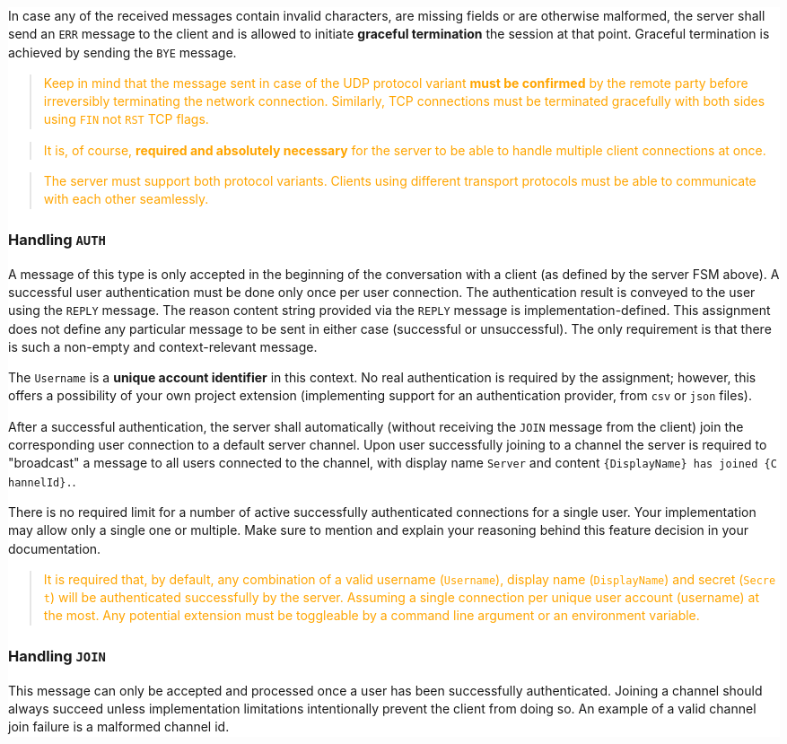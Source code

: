 
In case any of the received messages contain invalid characters, are missing fields or are otherwise malformed, the server shall send an `ERR` message to the client and is allowed to initiate **graceful termination** the session at that point.
Graceful termination is achieved by sending the `BYE` message.

> <span style="color: orange">Keep in mind that the message sent in case of the UDP protocol variant **must be confirmed** by the remote party before irreversibly terminating the network connection.
Similarly, TCP connections must be terminated gracefully with both sides using `FIN` not `RST` TCP flags.
</span>

> <span style="color: orange">It is, of course, **required and absolutely necessary** for the server to be able to handle multiple client connections at once.
</span>

> <span style="color: orange">The server must support both protocol variants.
Clients using different transport protocols must be able to communicate with each other seamlessly.
</span>

### Handling `AUTH`
A message of this type is only accepted in the beginning of the conversation with a client (as defined by the server FSM above).
A successful user authentication must be done only once per user connection.
The authentication result is conveyed to the user using the `REPLY` message.
The reason content string provided via the `REPLY` message is implementation-defined.
This assignment does not define any particular message to be sent in either case (successful or unsuccessful).
The only requirement is that there is such a non-empty and context-relevant message.

The `Username` is a **unique account identifier** in this context.
No real authentication is required by the assignment; however, this offers a possibility of your own project extension (implementing support for an authentication provider, from `csv` or `json` files).

After a successful authentication, the server shall automatically (without receiving the `JOIN` message from the client) join the corresponding user connection to a default server channel.
Upon user successfully joining to a channel the server is required to "broadcast" a message to all users connected to the channel, with display name `Server` and content `{DisplayName} has joined {ChannelId}.`.

There is no required limit for a number of active successfully authenticated connections for a single user.
Your implementation may allow only a single one or multiple.
Make sure to mention and explain your reasoning behind this feature decision in your documentation.

> <span style="color: orange">It is required that, by default, any combination of a valid username (`Username`), display name (`DisplayName`) and secret (`Secret`) will be authenticated successfully by the server.
Assuming a single connection per unique user account (username) at the most.
Any potential extension must be toggleable by a command line argument or an environment variable.
</span>

### Handling `JOIN`
This message can only be accepted and processed once a user has been successfully authenticated.
Joining a channel should always succeed unless implementation limitations intentionally prevent the client from doing so.
An example of a valid channel join failure is a malformed channel id.
